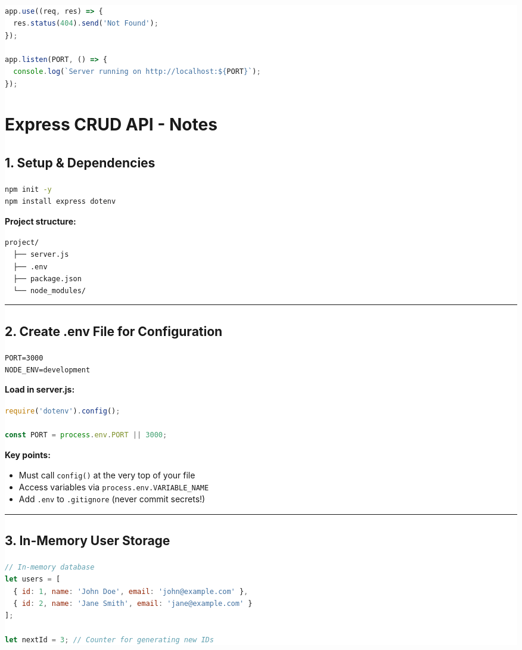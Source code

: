 ```javascript
app.use((req, res) => {
  res.status(404).send('Not Found');
});

app.listen(PORT, () => {
  console.log(`Server running on http://localhost:${PORT}`);
});
```





# Express CRUD API - Notes

## 1. Setup & Dependencies
```bash
npm init -y
npm install express dotenv
```

**Project structure:**
```
project/
  ├── server.js
  ├── .env
  ├── package.json
  └── node_modules/
```

---

## 2. Create .env File for Configuration
```env
PORT=3000
NODE_ENV=development
```

**Load in server.js:**
```javascript
require('dotenv').config();

const PORT = process.env.PORT || 3000;
```

**Key points:**
- Must call `config()` at the very top of your file
- Access variables via `process.env.VARIABLE_NAME`
- Add `.env` to `.gitignore` (never commit secrets!)

---

## 3. In-Memory User Storage
```javascript
// In-memory database
let users = [
  { id: 1, name: 'John Doe', email: 'john@example.com' },
  { id: 2, name: 'Jane Smith', email: 'jane@example.com' }
];

let nextId = 3; // Counter for generating new IDs
```
